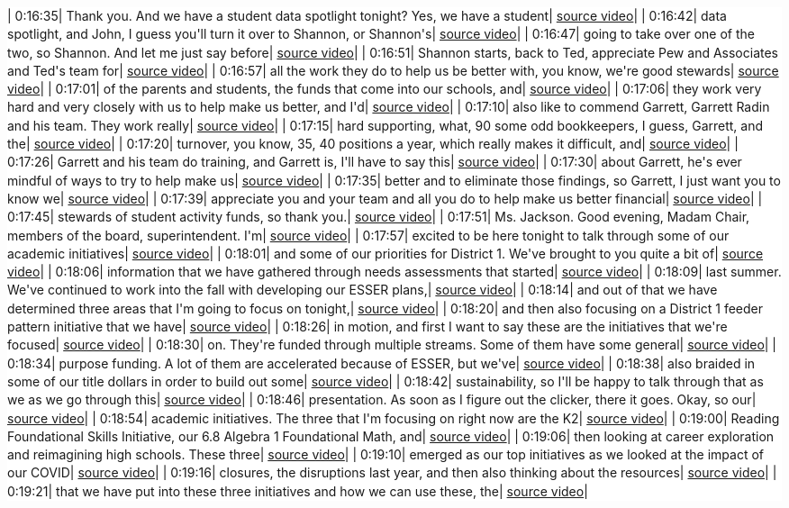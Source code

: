 | 0:16:35| Thank you. And we have a student data spotlight tonight? Yes, we have a student| [source video](https://archive.org/details/school-board-ws-4178-220103?start=995)|
| 0:16:42| data spotlight, and John, I guess you'll turn it over to Shannon, or Shannon's| [source video](https://archive.org/details/school-board-ws-4178-220103?start=1002)|
| 0:16:47| going to take over one of the two, so Shannon. And let me just say before| [source video](https://archive.org/details/school-board-ws-4178-220103?start=1007)|
| 0:16:51| Shannon starts, back to Ted, appreciate Pew and Associates and Ted's team for| [source video](https://archive.org/details/school-board-ws-4178-220103?start=1011)|
| 0:16:57| all the work they do to help us be better with, you know, we're good stewards| [source video](https://archive.org/details/school-board-ws-4178-220103?start=1017)|
| 0:17:01| of the parents and students, the funds that come into our schools, and| [source video](https://archive.org/details/school-board-ws-4178-220103?start=1021)|
| 0:17:06| they work very hard and very closely with us to help make us better, and I'd| [source video](https://archive.org/details/school-board-ws-4178-220103?start=1026)|
| 0:17:10| also like to commend Garrett, Garrett Radin and his team. They work really| [source video](https://archive.org/details/school-board-ws-4178-220103?start=1030)|
| 0:17:15| hard supporting, what, 90 some odd bookkeepers, I guess, Garrett, and the| [source video](https://archive.org/details/school-board-ws-4178-220103?start=1035)|
| 0:17:20| turnover, you know, 35, 40 positions a year, which really makes it difficult, and| [source video](https://archive.org/details/school-board-ws-4178-220103?start=1040)|
| 0:17:26| Garrett and his team do training, and Garrett is, I'll have to say this| [source video](https://archive.org/details/school-board-ws-4178-220103?start=1046)|
| 0:17:30| about Garrett, he's ever mindful of ways to try to help make us| [source video](https://archive.org/details/school-board-ws-4178-220103?start=1050)|
| 0:17:35| better and to eliminate those findings, so Garrett, I just want you to know we| [source video](https://archive.org/details/school-board-ws-4178-220103?start=1055)|
| 0:17:39| appreciate you and your team and all you do to help make us better financial| [source video](https://archive.org/details/school-board-ws-4178-220103?start=1059)|
| 0:17:45| stewards of student activity funds, so thank you.| [source video](https://archive.org/details/school-board-ws-4178-220103?start=1065)|
| 0:17:51| Ms. Jackson. Good evening, Madam Chair, members of the board, superintendent. I'm| [source video](https://archive.org/details/school-board-ws-4178-220103?start=1071)|
| 0:17:57| excited to be here tonight to talk through some of our academic initiatives| [source video](https://archive.org/details/school-board-ws-4178-220103?start=1077)|
| 0:18:01| and some of our priorities for District 1. We've brought to you quite a bit of| [source video](https://archive.org/details/school-board-ws-4178-220103?start=1081)|
| 0:18:06| information that we have gathered through needs assessments that started| [source video](https://archive.org/details/school-board-ws-4178-220103?start=1086)|
| 0:18:09| last summer. We've continued to work into the fall with developing our ESSER plans,| [source video](https://archive.org/details/school-board-ws-4178-220103?start=1089)|
| 0:18:14| and out of that we have determined three areas that I'm going to focus on tonight,| [source video](https://archive.org/details/school-board-ws-4178-220103?start=1094)|
| 0:18:20| and then also focusing on a District 1 feeder pattern initiative that we have| [source video](https://archive.org/details/school-board-ws-4178-220103?start=1100)|
| 0:18:26| in motion, and first I want to say these are the initiatives that we're focused| [source video](https://archive.org/details/school-board-ws-4178-220103?start=1106)|
| 0:18:30| on. They're funded through multiple streams. Some of them have some general| [source video](https://archive.org/details/school-board-ws-4178-220103?start=1110)|
| 0:18:34| purpose funding. A lot of them are accelerated because of ESSER, but we've| [source video](https://archive.org/details/school-board-ws-4178-220103?start=1114)|
| 0:18:38| also braided in some of our title dollars in order to build out some| [source video](https://archive.org/details/school-board-ws-4178-220103?start=1118)|
| 0:18:42| sustainability, so I'll be happy to talk through that as we as we go through this| [source video](https://archive.org/details/school-board-ws-4178-220103?start=1122)|
| 0:18:46| presentation. As soon as I figure out the clicker, there it goes. Okay, so our| [source video](https://archive.org/details/school-board-ws-4178-220103?start=1126)|
| 0:18:54| academic initiatives. The three that I'm focusing on right now are the K2| [source video](https://archive.org/details/school-board-ws-4178-220103?start=1134)|
| 0:19:00| Reading Foundational Skills Initiative, our 6.8 Algebra 1 Foundational Math, and| [source video](https://archive.org/details/school-board-ws-4178-220103?start=1140)|
| 0:19:06| then looking at career exploration and reimagining high schools. These three| [source video](https://archive.org/details/school-board-ws-4178-220103?start=1146)|
| 0:19:10| emerged as our top initiatives as we looked at the impact of our COVID| [source video](https://archive.org/details/school-board-ws-4178-220103?start=1150)|
| 0:19:16| closures, the disruptions last year, and then also thinking about the resources| [source video](https://archive.org/details/school-board-ws-4178-220103?start=1156)|
| 0:19:21| that we have put into these three initiatives and how we can use these, the| [source video](https://archive.org/details/school-board-ws-4178-220103?start=1161)|